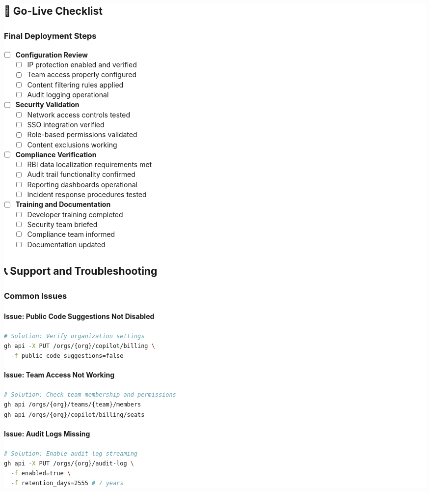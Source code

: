 ## 🚀 Go-Live Checklist

### Final Deployment Steps

- [ ] **Configuration Review**
  - [ ] IP protection enabled and verified
  - [ ] Team access properly configured
  - [ ] Content filtering rules applied
  - [ ] Audit logging operational

- [ ] **Security Validation**
  - [ ] Network access controls tested
  - [ ] SSO integration verified
  - [ ] Role-based permissions validated
  - [ ] Content exclusions working

- [ ] **Compliance Verification**
  - [ ] RBI data localization requirements met
  - [ ] Audit trail functionality confirmed
  - [ ] Reporting dashboards operational
  - [ ] Incident response procedures tested

- [ ] **Training and Documentation**
  - [ ] Developer training completed
  - [ ] Security team briefed
  - [ ] Compliance team informed
  - [ ] Documentation updated

## 📞 Support and Troubleshooting

### Common Issues

#### Issue: Public Code Suggestions Not Disabled
```bash
# Solution: Verify organization settings
gh api -X PUT /orgs/{org}/copilot/billing \
  -f public_code_suggestions=false
```

#### Issue: Team Access Not Working
```bash
# Solution: Check team membership and permissions
gh api /orgs/{org}/teams/{team}/members
gh api /orgs/{org}/copilot/billing/seats
```

#### Issue: Audit Logs Missing
```bash
# Solution: Enable audit log streaming
gh api -X PUT /orgs/{org}/audit-log \
  -f enabled=true \
  -f retention_days=2555 # 7 years
```
